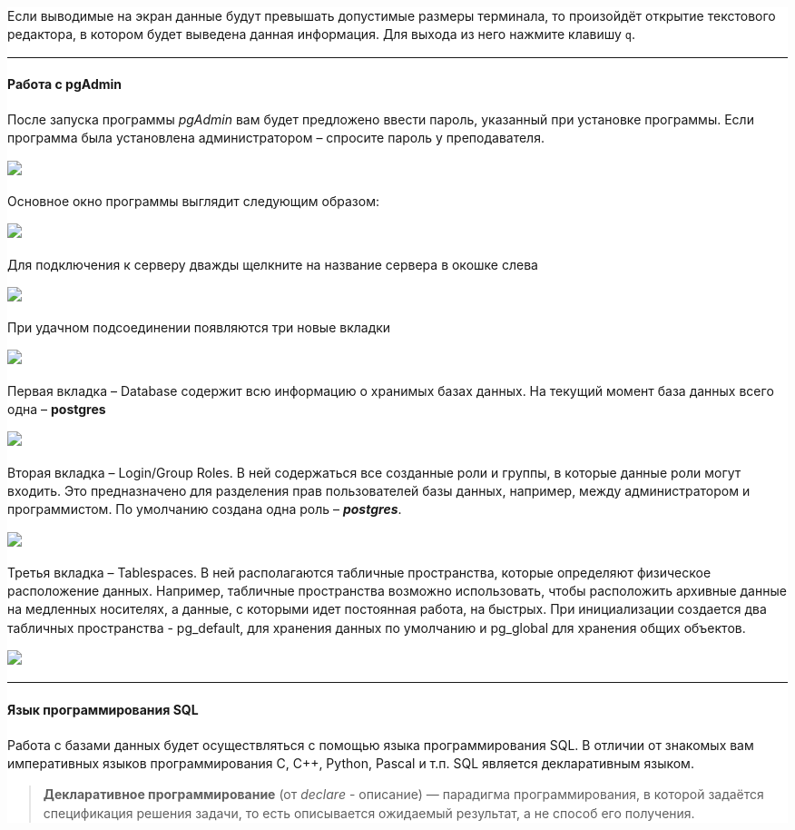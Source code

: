 
Если выводимые на экран данные будут превышать допустимые размеры терминала, то произойдёт открытие текстового редактора, в котором будет выведена данная информация. Для выхода из него нажмите клавишу `q`. 

---

#### Работа с pgAdmin

После запуска программы *pgAdmin* вам будет предложено ввести пароль, указанный при установке программы. Если программа была установлена администратором – спросите пароль у преподавателя. 

<img src="../../Tech/images/lab1/password-to-pgadmin.png">

Основное окно программы выглядит следующим образом:   

<img src="../../Tech/images/lab1/main-window.png">

Для подключения к серверу дважды щелкните на название сервера в окошке слева  

<img src="../../Tech/images/lab1/server-pgadmin.png">

При удачном подсоединении появляются три новые вкладки

<img src="../../Tech/images/lab1/successful-connect.png">

Первая вкладка – Database содержит всю информацию о хранимых базах данных. На текущий момент база данных всего одна – **postgres**

<img src="../../Tech/images/lab1/database-in-pgadmin.png">

Вторая вкладка – Login/Group Roles. В ней содержаться все созданные роли и группы, в которые данные роли могут входить. Это предназначено для разделения прав пользователей базы данных, например, между администратором и программистом. По умолчанию создана одна роль – ***postgres***. 

<img src="../../Tech/images/lab1/db-groups.png" height='350'>

Третья вкладка – Tablespaces. В ней располагаются табличные пространства, которые определяют физическое расположение данных. Например, табличные пространства возможно использовать, чтобы расположить архивные данные на медленных носителях, а данные, с которыми идет постоянная работа, на быстрых. При инициализации создается два табличных пространства - pg_default, для хранения данных по умолчанию и pg_global для хранения общих объектов. 

<img src="../../Tech/images/lab1/db-tablespaces.png">

---

#### Язык программирования SQL 

Работа с базами данных будет осуществляться с помощью языка программирования SQL.  В отличии от знакомых вам императивных языков программирования С, С++, Python, Pascal и т.п. SQL является декларативным языком. 

> **Декларативное программирование** (от *declare* - описание) — парадигма программирования, в которой задаётся спецификация решения задачи, то есть описывается ожидаемый результат, а не способ его получения.
